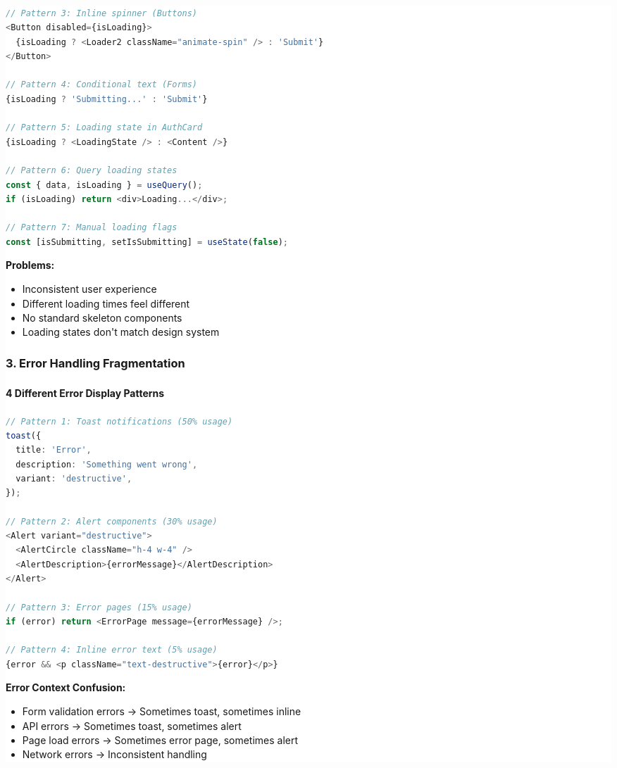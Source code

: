 ```typescript
// Pattern 3: Inline spinner (Buttons)
<Button disabled={isLoading}>
  {isLoading ? <Loader2 className="animate-spin" /> : 'Submit'}
</Button>

// Pattern 4: Conditional text (Forms)
{isLoading ? 'Submitting...' : 'Submit'}

// Pattern 5: Loading state in AuthCard
{isLoading ? <LoadingState /> : <Content />}

// Pattern 6: Query loading states
const { data, isLoading } = useQuery();
if (isLoading) return <div>Loading...</div>;

// Pattern 7: Manual loading flags
const [isSubmitting, setIsSubmitting] = useState(false);
```

**Problems:**
- Inconsistent user experience
- Different loading times feel different
- No standard skeleton components
- Loading states don't match design system

### 3. Error Handling Fragmentation

#### 4 Different Error Display Patterns

```typescript
// Pattern 1: Toast notifications (50% usage)
toast({
  title: 'Error',
  description: 'Something went wrong',
  variant: 'destructive',
});

// Pattern 2: Alert components (30% usage)
<Alert variant="destructive">
  <AlertCircle className="h-4 w-4" />
  <AlertDescription>{errorMessage}</AlertDescription>
</Alert>

// Pattern 3: Error pages (15% usage)
if (error) return <ErrorPage message={errorMessage} />;

// Pattern 4: Inline error text (5% usage)
{error && <p className="text-destructive">{error}</p>}
```

**Error Context Confusion:**
- Form validation errors → Sometimes toast, sometimes inline
- API errors → Sometimes toast, sometimes alert
- Page load errors → Sometimes error page, sometimes alert
- Network errors → Inconsistent handling
